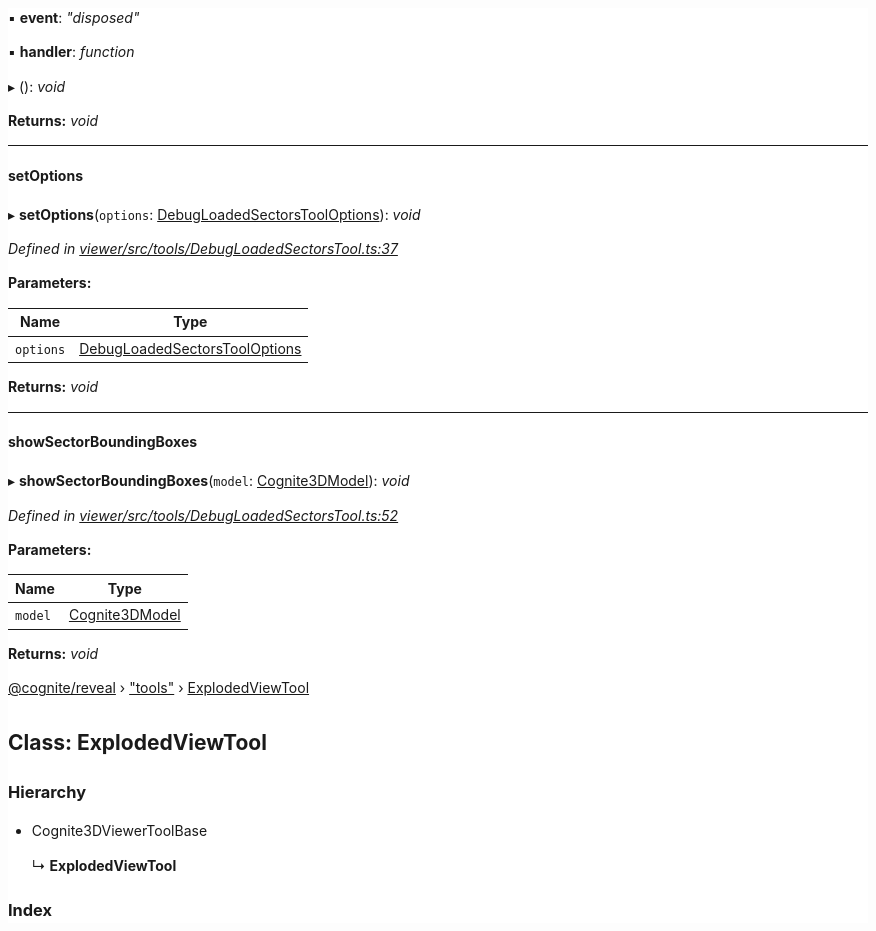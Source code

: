 ▪ **event**: *"disposed"*

▪ **handler**: *function*

▸ (): *void*

**Returns:** *void*

___

####  setOptions

▸ **setOptions**(`options`: [DebugLoadedSectorsToolOptions](#debugloadedsectorstooloptions)): *void*

*Defined in [viewer/src/tools/DebugLoadedSectorsTool.ts:37](https://github.com/cognitedata/reveal/blob/35c41286/viewer/src/tools/DebugLoadedSectorsTool.ts#L37)*

**Parameters:**

Name | Type |
------ | ------ |
`options` | [DebugLoadedSectorsToolOptions](#debugloadedsectorstooloptions) |

**Returns:** *void*

___

####  showSectorBoundingBoxes

▸ **showSectorBoundingBoxes**(`model`: [Cognite3DModel](#classes_index_cognite3dmodelmd)): *void*

*Defined in [viewer/src/tools/DebugLoadedSectorsTool.ts:52](https://github.com/cognitedata/reveal/blob/35c41286/viewer/src/tools/DebugLoadedSectorsTool.ts#L52)*

**Parameters:**

Name | Type |
------ | ------ |
`model` | [Cognite3DModel](#classes_index_cognite3dmodelmd) |

**Returns:** *void*


<a name="classes_tools_explodedviewtoolmd"></a>

[@cognite/reveal](#readmemd) › ["tools"](#modules_tools_md) › [ExplodedViewTool](#classes_tools_explodedviewtoolmd)

## Class: ExplodedViewTool

### Hierarchy

* Cognite3DViewerToolBase

  ↳ **ExplodedViewTool**

### Index
